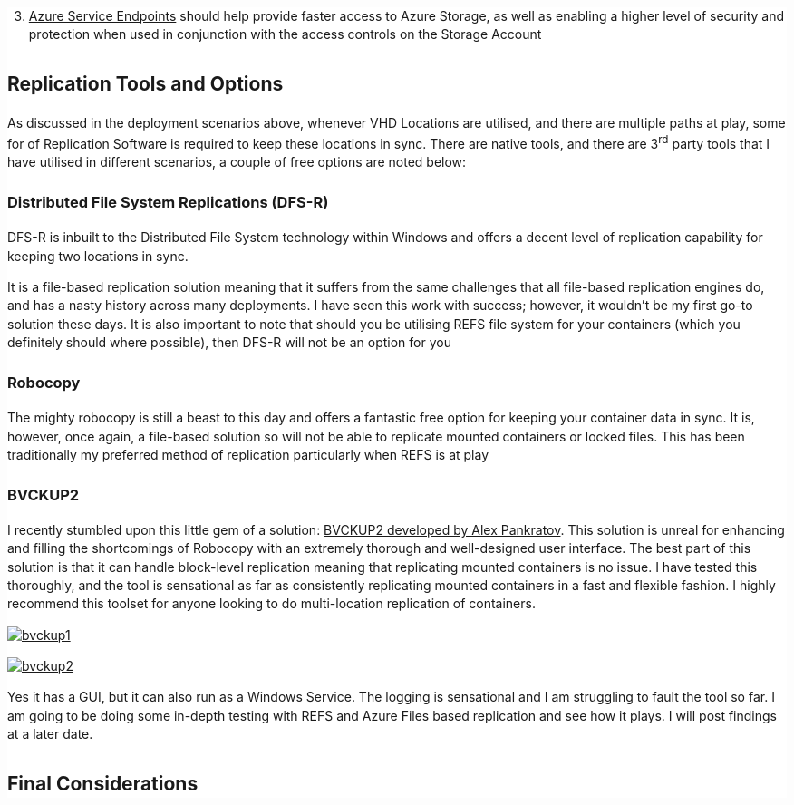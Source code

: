 3.  [Azure Service Endpoints](https://docs.microsoft.com/en-us/azure/storage/common/storage-network-security?toc=%2fazure%2fvirtual-network%2ftoc.json#grant-access-from-a-virtual-network) should help provide faster access to Azure Storage, as well as enabling a higher level of security and protection when used in conjunction with the access controls on the Storage Account

## Replication Tools and Options

As discussed in the deployment scenarios above, whenever VHD Locations are utilised, and there are multiple paths at play, some for of Replication Software is required to keep these locations in sync. There are native tools, and there are 3<sup>rd</sup> party tools that I have utilised in different scenarios, a couple of free options are noted below:

### Distributed File System Replications (DFS-R)

DFS-R is inbuilt to the Distributed File System technology within Windows and offers a decent level of replication capability for keeping two locations in sync.

It is a file-based replication solution meaning that it suffers from the same challenges that all file-based replication engines do, and has a nasty history across many deployments. I have seen this work with success; however, it wouldn’t be my first go-to solution these days. 
It is also important to note that should you be utilising REFS file system for your containers (which you definitely should where possible), then DFS-R will not be an option for you

### Robocopy

The mighty robocopy is still a beast to this day and offers a fantastic free option for keeping your container data in sync. It is, however, once again, a file-based solution so will not be able to replicate mounted containers or locked files. This has been traditionally my preferred method of replication particularly when REFS is at play

### BVCKUP2

I recently stumbled upon this little gem of a solution: [BVCKUP2 developed by Alex Pankratov](https://bvckup2.com/kb/beyond-robocopy). This solution is unreal for enhancing and filling the shortcomings of Robocopy with an extremely thorough and well-designed user interface. The best part of this solution is that it can handle block-level replication meaning that replicating mounted containers is no issue. I have tested this thoroughly, and the tool is sensational as far as consistently replicating mounted containers in a fast and flexible fashion. I highly recommend this toolset for anyone looking to do multi-location replication of containers.

[![bvckup1]({{site.baseurl}}/assets/img/architecting-for-fslogix-containers-high-availability/bvckup1.png)]({{site.baseurl}}/assets/img/architecting-for-fslogix-containers-high-availability/bvckup1bvckup1.png)

[![bvckup2]({{site.baseurl}}/assets/img/architecting-for-fslogix-containers-high-availability/bvckup2.png)]({{site.baseurl}}/assets/img/architecting-for-fslogix-containers-high-availability/bvckup1bvckup2.png)

Yes it has a GUI, but it can also run as a Windows Service. The logging is sensational and I am struggling to fault the tool so far. I am going to be doing some in-depth testing with REFS and Azure Files based replication and see how it plays. I will post findings at a later date.

## Final Considerations
